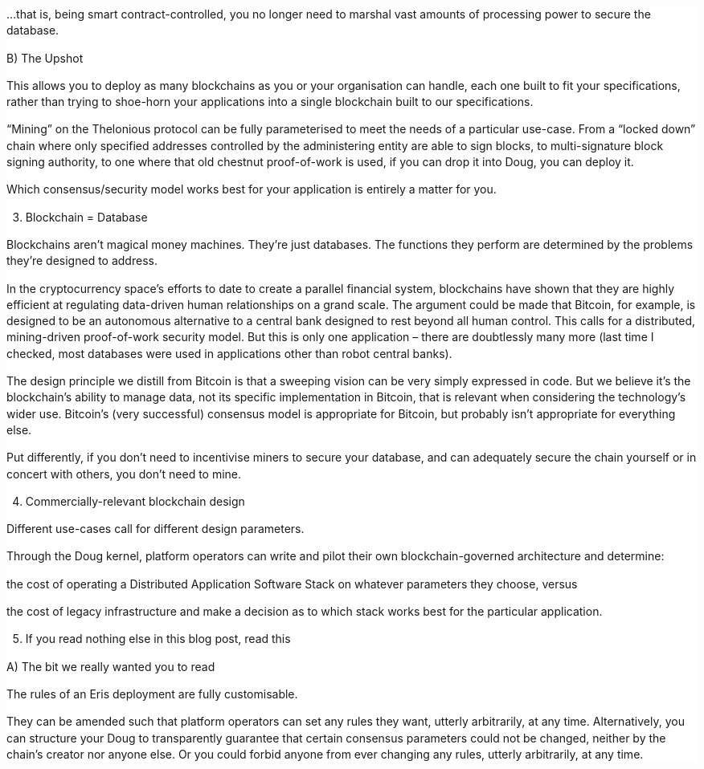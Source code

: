 …that is, being smart contract-controlled, you no longer need to marshal vast amounts of processing power to secure the database. 

B) The Upshot

This allows you to deploy as many blockchains as you or your organisation can handle, each one built to fit your specifications, rather than trying to shoe-horn your applications into a single blockchain built to our specifications. 

“Mining” on the Thelonious protocol can be fully parameterised to meet the needs of a particular use-case. From a “locked down” chain where only specified addresses controlled by the administering entity are able to sign blocks, to multi-signature block signing authority, to one where that old chestnut proof-of-work is used, if you can drop it into Doug, you can deploy it. 

Which consensus/security model works best for your application is entirely a matter for you.

3) Blockchain = Database

Blockchains aren’t magical money machines. They’re just databases. The functions they perform are determined by the problems they’re designed to address.

In the cryptocurrency space’s efforts to date to create a parallel financial system, blockchains have shown that they are highly efficient at regulating data-driven human relationships on a grand scale. The argument could be made that Bitcoin, for example, is designed to be an autonomous alternative to a central bank designed to rest beyond all human control. This calls for a distributed, mining-driven proof-of-work security model. But this is only one application – there are doubtlessly many more (last time I checked, most databases were used in applications other than robot central banks).

The design principle we distill from Bitcoin is that a sweeping vision can be very simply expressed in code. But we believe it’s the blockchain’s ability to manage data, not its specific implementation in Bitcoin, that is relevant when considering the technology’s wider use. Bitcoin’s (very successful) consensus model is appropriate for Bitcoin, but probably isn’t appropriate for everything else.

Put differently, if you don’t need to incentivise miners to secure your database, and can adequately secure the chain yourself or in concert with others, you don’t need to mine.

4) Commercially-relevant blockchain design

Different use-cases call for different design parameters.

Through the Doug kernel, platform operators can write and pilot their own blockchain-governed architecture and determine:

the cost of operating a Distributed Application Software Stack on whatever parameters they choose,
versus

the cost of legacy infrastructure
and make a decision as to which stack works best for the particular application. 

5) If you read nothing else in this blog post, read this

A) The bit we really wanted you to read

The rules of an Eris deployment are fully customisable.

They can be amended such that platform operators can set any rules they want, utterly arbitrarily, at any time. Alternatively, you can structure your Doug to transparently guarantee that certain consensus parameters could not be changed, neither by the chain’s creator nor anyone else. Or you could forbid anyone from ever changing any rules, utterly arbitrarily, at any time.
